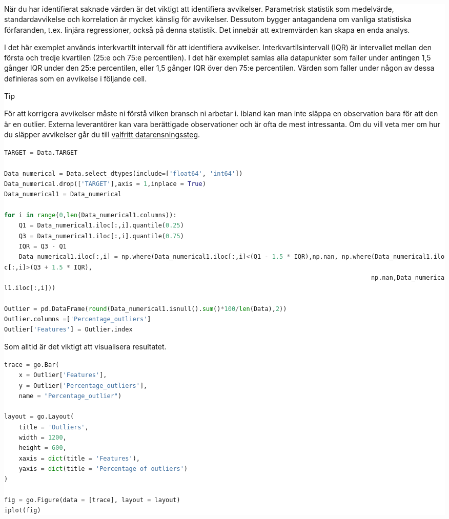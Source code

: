 När du har identifierat saknade värden är det viktigt att identifiera avvikelser. Parametrisk statistik som medelvärde, standardavvikelse och korrelation är mycket känslig för avvikelser. Dessutom bygger antagandena om vanliga statistiska förfaranden, t.ex. linjära regressioner, också på denna statistik. Det innebär att extremvärden kan skapa en enda analys.

I det här exemplet används interkvartilt intervall för att identifiera avvikelser. Interkvartilsintervall (IQR) är intervallet mellan den första och tredje kvartilen (25:e och 75:e percentilen). I det här exemplet samlas alla datapunkter som faller under antingen 1,5 gånger IQR under den 25:e percentilen, eller 1,5 gånger IQR över den 75:e percentilen. Värden som faller under någon av dessa definieras som en avvikelse i följande cell.

>[!TIP]
>
>För att korrigera avvikelser måste ni förstå vilken bransch ni arbetar i. Ibland kan man inte släppa en observation bara för att den är en outlier. Externa leverantörer kan vara berättigade observationer och är ofta de mest intressanta. Om du vill veta mer om hur du släpper avvikelser går du till [valfritt datarensningssteg](#optional-data-clean).

```python
TARGET = Data.TARGET

Data_numerical = Data.select_dtypes(include=['float64', 'int64'])
Data_numerical.drop(['TARGET'],axis = 1,inplace = True)
Data_numerical1 = Data_numerical

for i in range(0,len(Data_numerical1.columns)):
    Q1 = Data_numerical1.iloc[:,i].quantile(0.25)
    Q3 = Data_numerical1.iloc[:,i].quantile(0.75)
    IQR = Q3 - Q1
    Data_numerical1.iloc[:,i] = np.where(Data_numerical1.iloc[:,i]<(Q1 - 1.5 * IQR),np.nan, np.where(Data_numerical1.iloc[:,i]>(Q3 + 1.5 * IQR),
                                                                                                    np.nan,Data_numerical1.iloc[:,i]))
    
Outlier = pd.DataFrame(round(Data_numerical1.isnull().sum()*100/len(Data),2))
Outlier.columns =['Percentage_outliers'] 
Outlier['Features'] = Outlier.index   
```

Som alltid är det viktigt att visualisera resultatet.

```python
trace = go.Bar(
    x = Outlier['Features'],
    y = Outlier['Percentage_outliers'],
    name = "Percentage_outlier")

layout = go.Layout(
    title = 'Outliers',
    width = 1200,
    height = 600,
    xaxis = dict(title = 'Features'),
    yaxis = dict(title = 'Percentage of outliers')
)

fig = go.Figure(data = [trace], layout = layout)
iplot(fig)
```
